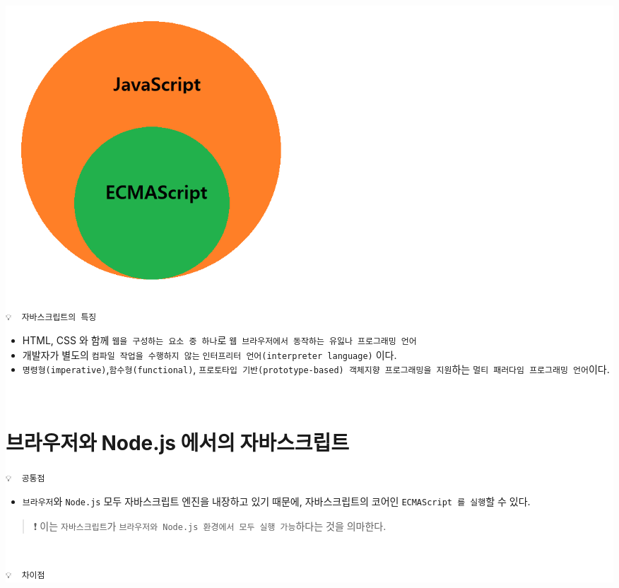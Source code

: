 <img src="JavaScript_ECMAScript.png" width=50%>
<br>

```
💡  자바스크립트의 특징
```

- HTML, CSS 와 함께 `웹을 구성하는 요소 중 하나`로 `웹 브라우저에서 동작하는 유잃나 프로그래밍 언어`
- 개발자가 별도의 `컴파일 작업을 수행하지 않는` `인터프리터 언어(interpreter language)` 이다.
- `명령형(imperative)`,`함수형(functional)`, `프로토타입 기반(prototype-based) 객체지향 프로그래밍을 지원`하는 `멀티 패러다임 프로그래밍 언어`이다.
<br>

# 브라우저와 Node.js 에서의 자바스크립트

```
💡  공통점
```

- `브라우저`와 `Node.js` 모두 자바스크립트 엔진을 내장하고 있기 때문에, 자바스크립트의 코어인 `ECMAScript 를 실행`할 수 있다.

>❗ 이는 `자바스크립트`가 `브라우저와 Node.js 환경에서 모두 실행 가능`하다는 것을 의마한다.
<br>

```
💡  차이점
```  
